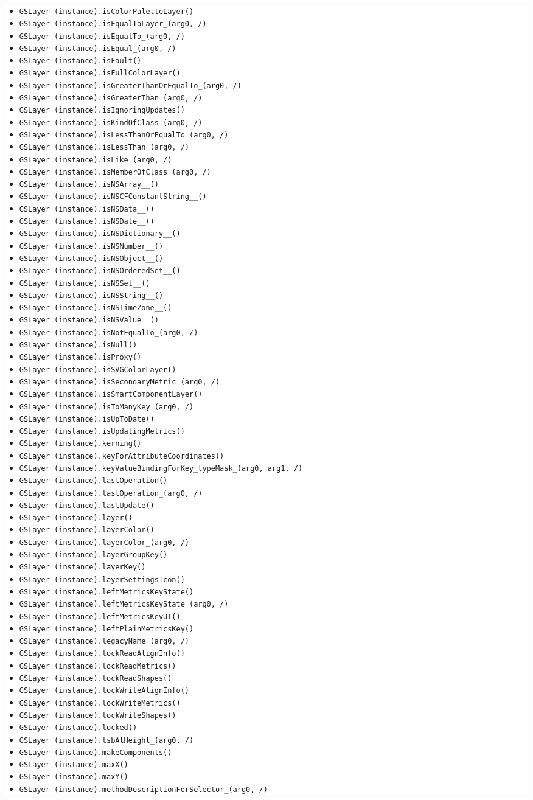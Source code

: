 - `GSLayer (instance).isColorPaletteLayer()`
- `GSLayer (instance).isEqualToLayer_(arg0, /)`
- `GSLayer (instance).isEqualTo_(arg0, /)`
- `GSLayer (instance).isEqual_(arg0, /)`
- `GSLayer (instance).isFault()`
- `GSLayer (instance).isFullColorLayer()`
- `GSLayer (instance).isGreaterThanOrEqualTo_(arg0, /)`
- `GSLayer (instance).isGreaterThan_(arg0, /)`
- `GSLayer (instance).isIgnoringUpdates()`
- `GSLayer (instance).isKindOfClass_(arg0, /)`
- `GSLayer (instance).isLessThanOrEqualTo_(arg0, /)`
- `GSLayer (instance).isLessThan_(arg0, /)`
- `GSLayer (instance).isLike_(arg0, /)`
- `GSLayer (instance).isMemberOfClass_(arg0, /)`
- `GSLayer (instance).isNSArray__()`
- `GSLayer (instance).isNSCFConstantString__()`
- `GSLayer (instance).isNSData__()`
- `GSLayer (instance).isNSDate__()`
- `GSLayer (instance).isNSDictionary__()`
- `GSLayer (instance).isNSNumber__()`
- `GSLayer (instance).isNSObject__()`
- `GSLayer (instance).isNSOrderedSet__()`
- `GSLayer (instance).isNSSet__()`
- `GSLayer (instance).isNSString__()`
- `GSLayer (instance).isNSTimeZone__()`
- `GSLayer (instance).isNSValue__()`
- `GSLayer (instance).isNotEqualTo_(arg0, /)`
- `GSLayer (instance).isNull()`
- `GSLayer (instance).isProxy()`
- `GSLayer (instance).isSVGColorLayer()`
- `GSLayer (instance).isSecondaryMetric_(arg0, /)`
- `GSLayer (instance).isSmartComponentLayer()`
- `GSLayer (instance).isToManyKey_(arg0, /)`
- `GSLayer (instance).isUpToDate()`
- `GSLayer (instance).isUpdatingMetrics()`
- `GSLayer (instance).kerning()`
- `GSLayer (instance).keyForAttributeCoordinates()`
- `GSLayer (instance).keyValueBindingForKey_typeMask_(arg0, arg1, /)`
- `GSLayer (instance).lastOperation()`
- `GSLayer (instance).lastOperation_(arg0, /)`
- `GSLayer (instance).lastUpdate()`
- `GSLayer (instance).layer()`
- `GSLayer (instance).layerColor()`
- `GSLayer (instance).layerColor_(arg0, /)`
- `GSLayer (instance).layerGroupKey()`
- `GSLayer (instance).layerKey()`
- `GSLayer (instance).layerSettingsIcon()`
- `GSLayer (instance).leftMetricsKeyState()`
- `GSLayer (instance).leftMetricsKeyState_(arg0, /)`
- `GSLayer (instance).leftMetricsKeyUI()`
- `GSLayer (instance).leftPlainMetricsKey()`
- `GSLayer (instance).legacyName_(arg0, /)`
- `GSLayer (instance).lockReadAlignInfo()`
- `GSLayer (instance).lockReadMetrics()`
- `GSLayer (instance).lockReadShapes()`
- `GSLayer (instance).lockWriteAlignInfo()`
- `GSLayer (instance).lockWriteMetrics()`
- `GSLayer (instance).lockWriteShapes()`
- `GSLayer (instance).locked()`
- `GSLayer (instance).lsbAtHeight_(arg0, /)`
- `GSLayer (instance).makeComponents()`
- `GSLayer (instance).maxX()`
- `GSLayer (instance).maxY()`
- `GSLayer (instance).methodDescriptionForSelector_(arg0, /)`